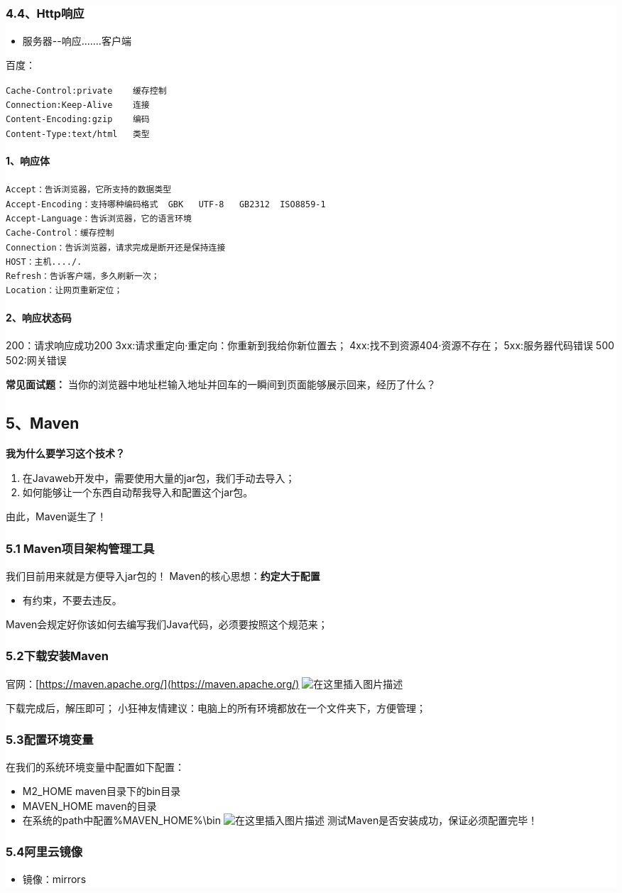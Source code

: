 ### 4.4、Http响应
- 服务器--响应…….客户端

 百度：

	Cache-Control:private    缓存控制
	Connection:Keep-Alive    连接
	Content-Encoding:gzip    编码
	Content-Type:text/html   类型  

#### 1、响应体


	Accept：告诉浏览器，它所支持的数据类型
	Accept-Encoding：支持哪种编码格式  GBK   UTF-8   GB2312  ISO8859-1
	Accept-Language：告诉浏览器，它的语言环境
	Cache-Control：缓存控制
	Connection：告诉浏览器，请求完成是断开还是保持连接
	HOST：主机..../.
	Refresh：告诉客户端，多久刷新一次；
	Location：让网页重新定位；

 





#### 2、响应状态码
200：请求响应成功200
3xx:请求重定向·重定向：你重新到我给你新位置去；
4xx:找不到资源404·资源不存在；
5xx:服务器代码错误 500  502:网关错误

**常见面试题：**
当你的浏览器中地址栏输入地址并回车的一瞬间到页面能够展示回来，经历了什么？

## 5、Maven
 **我为什么要学习这个技术？**
1. 在Javaweb开发中，需要使用大量的jar包，我们手动去导入；
2.  如何能够让一个东西自动帮我导入和配置这个jar包。

由此，Maven诞生了！

### 5.1 Maven项目架构管理工具
 我们目前用来就是方便导入jar包的！
Maven的核心思想：**约定大于配置**
- 有约束，不要去违反。

Maven会规定好你该如何去编写我们Java代码，必须要按照这个规范来；
### 5.2下载安装Maven
官网：[https://maven.apache.org/](https://maven.apache.org/)
![在这里插入图片描述](https://img-blog.csdnimg.cn/20200506180036622.png?x-oss-process=image/watermark,type_ZmFuZ3poZW5naGVpdGk,shadow_10,text_aHR0cHM6Ly9ibG9nLmNzZG4ubmV0L2JlbGxfbG92ZQ==,size_16,color_FFFFFF,t_70)

下载完成后，解压即可；
小狂神友情建议：电脑上的所有环境都放在一个文件夹下，方便管理；
### 5.3配置环境变量
在我们的系统环境变量中配置如下配置：
- M2_HOME maven目录下的bin目录
- MAVEN_HOME maven的目录
- 在系统的path中配置%MAVEN_HOME%\bin
![在这里插入图片描述](https://img-blog.csdnimg.cn/20200423213124579.png)
测试Maven是否安装成功，保证必须配置完毕！
### 5.4阿里云镜像
- 镜像：mirrors 